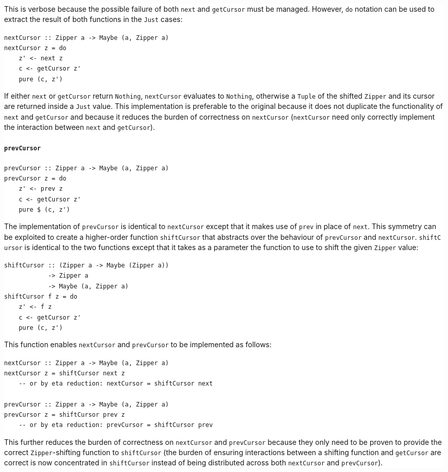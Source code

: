This is verbose because the possible failure of both `next` and `getCursor` must be managed. However, `do` notation can be used to extract the result of both functions in the `Just` cases:

```
nextCursor :: Zipper a -> Maybe (a, Zipper a)
nextCursor z = do
    z' <- next z
    c <- getCursor z'
    pure (c, z')
```

If either `next` or `getCursor` return `Nothing`, `nextCursor` evaluates to `Nothing`, otherwise a `Tuple` of the shifted `Zipper` and its cursor are returned inside a `Just` value. This implementation is preferable to the original because it does not duplicate the functionality of `next` and `getCursor` and because it reduces the burden of correctness on `nextCursor` (`nextCursor` need only correctly implement the interaction between `next` and `getCursor`).

#### `prevCursor`

```
prevCursor :: Zipper a -> Maybe (a, Zipper a)
prevCursor z = do
    z' <- prev z
    c <- getCursor z'
    pure $ (c, z')
```

The implementation of `prevCursor` is identical to `nextCursor` except that it makes use of `prev` in place of `next`. This symmetry can be exploited to create a higher-order function `shiftCursor` that abstracts over the behaviour of `prevCursor` and `nextCursor`. `shiftCursor` is identical to the two functions except that it takes as a parameter the function to use to shift the given `Zipper` value:

```
shiftCursor :: (Zipper a -> Maybe (Zipper a))
            -> Zipper a
            -> Maybe (a, Zipper a)
shiftCursor f z = do
    z' <- f z
    c <- getCursor z'
    pure (c, z')
```

This function enables `nextCursor` and `prevCursor` to be implemented as follows:

```
nextCursor :: Zipper a -> Maybe (a, Zipper a)
nextCursor z = shiftCursor next z
    -- or by eta reduction: nextCursor = shiftCursor next

prevCursor :: Zipper a -> Maybe (a, Zipper a)
prevCursor z = shiftCursor prev z
    -- or by eta reduction: prevCursor = shiftCursor prev
```

This further reduces the burden of correctness on `nextCursor` and `prevCursor` because they only need to be proven to provide the correct `Zipper`-shifting function to `shiftCursor` (the burden of ensuring interactions between a shifting function and `getCursor` are correct is now concentrated in `shiftCursor` instead of being distributed across both `nextCursor` and `prevCursor`).
